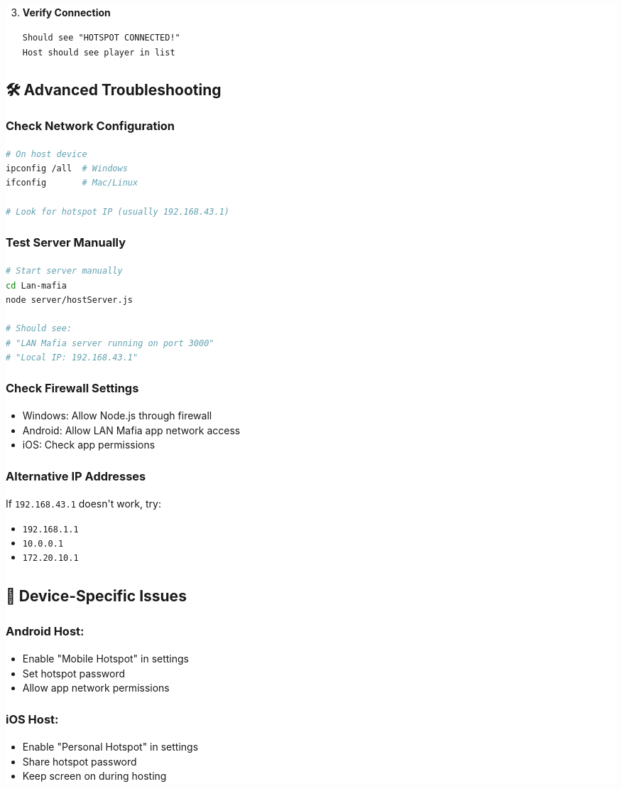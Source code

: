 3. **Verify Connection**
   ```
   Should see "HOTSPOT CONNECTED!"
   Host should see player in list
   ```

## 🛠️ **Advanced Troubleshooting**

### **Check Network Configuration**

```bash
# On host device
ipconfig /all  # Windows
ifconfig       # Mac/Linux

# Look for hotspot IP (usually 192.168.43.1)
```

### **Test Server Manually**

```bash
# Start server manually
cd Lan-mafia
node server/hostServer.js

# Should see:
# "LAN Mafia server running on port 3000"
# "Local IP: 192.168.43.1"
```

### **Check Firewall Settings**

- Windows: Allow Node.js through firewall
- Android: Allow LAN Mafia app network access
- iOS: Check app permissions

### **Alternative IP Addresses**

If `192.168.43.1` doesn't work, try:
- `192.168.1.1`
- `10.0.0.1`
- `172.20.10.1`

## 📱 **Device-Specific Issues**

### **Android Host:**
- Enable "Mobile Hotspot" in settings
- Set hotspot password
- Allow app network permissions

### **iOS Host:**
- Enable "Personal Hotspot" in settings
- Share hotspot password
- Keep screen on during hosting
